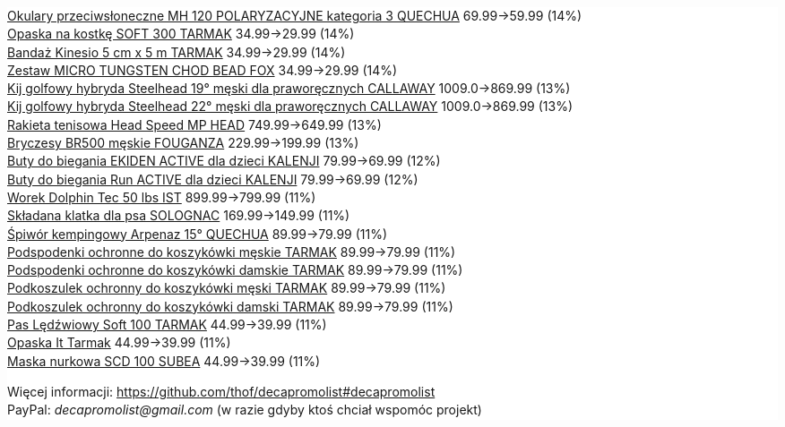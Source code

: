 [Okulary przeciwsłoneczne MH 120 POLARYZACYJNE kategoria 3 QUECHUA](http://www.decathlon.pl/okulary-mh-120-pola-kat3-id_8398804.html) 69.99->59.99 (14%)  
[Opaska na kostkę SOFT 300 TARMAK](http://www.decathlon.pl/opaska-na-kostk-soft-300-id_8334532.html) 34.99->29.99 (14%)  
[Bandaż Kinesio 5 cm x 5 m TARMAK](http://www.decathlon.pl/banda-kinesio-czarny-id_8359039.html) 34.99->29.99 (14%)  
[Zestaw MICRO TUNGSTEN CHOD BEAD FOX](http://www.decathlon.pl/micro-tungsten-chod-bead-id_8387515.html) 34.99->29.99 (14%)  
[Kij golfowy hybryda Steelhead 19° męski dla praworęcznych CALLAWAY](http://www.decathlon.pl/hybryda-steelhead-19-mska-rh-id_8391678.html) 1009.0->869.99 (13%)  
[Kij golfowy hybryda Steelhead 22° męski dla praworęcznych CALLAWAY](http://www.decathlon.pl/hybryda-steelhead-22-mska-rh-id_8391679.html) 1009.0->869.99 (13%)  
[Rakieta tenisowa Head Speed MP HEAD](http://www.decathlon.pl/rakieta-head-speed-mp-czar-bia-id_8379161.html) 749.99->649.99 (13%)  
[Bryczesy BR500 męskie FOUGANZA](http://www.decathlon.pl/bryczesy-br500-szare-id_8383343.html) 229.99->199.99 (13%)  
[Buty do biegania EKIDEN ACTIVE dla dzieci KALENJI](http://www.decathlon.pl/buty-ekiden-active-na-rzep-id_8380931.html) 79.99->69.99 (12%)  
[Buty do biegania Run ACTIVE dla dzieci KALENJI](http://www.decathlon.pl/buty-ekiden-active-id_8380932.html) 79.99->69.99 (12%)  
[Worek Dolphin Tec 50 lbs IST](http://www.decathlon.pl/worek-dolphin-tec-50-lbs-id_8288237.html) 899.99->799.99 (11%)  
[Składana klatka dla psa  SOLOGNAC](http://www.decathlon.pl/skadana-klatka-dla-psa--id_8308701.html) 169.99->149.99 (11%)  
[Śpiwór kempingowy Arpenaz 15°  QUECHUA](http://www.decathlon.pl/piwor-arpenaz-15-id_8384907.html) 89.99->79.99 (11%)  
[Podspodenki ochronne do koszykówki męskie TARMAK](http://www.decathlon.pl/podspodenki-ochronne--id_8394722.html) 89.99->79.99 (11%)  
[Podspodenki ochronne do koszykówki damskie TARMAK](http://www.decathlon.pl/podspodenki-ochronne-id_8394723.html) 89.99->79.99 (11%)  
[Podkoszulek ochronny do koszykówki męski TARMAK](http://www.decathlon.pl/podkoszulek-ochronny-id_8394725.html) 89.99->79.99 (11%)  
[Podkoszulek ochronny do koszykówki damski TARMAK](http://www.decathlon.pl/podkoszulek-ochronny--id_8394726.html) 89.99->79.99 (11%)  
[Pas Lędźwiowy Soft 100  TARMAK](http://www.decathlon.pl/pas-ldwiowy-soft-100-id_8358391.html) 44.99->39.99 (11%)  
[Opaska It Tarmak](http://www.decathlon.pl/opaska-it-id_8384149.html) 44.99->39.99 (11%)  
[Maska nurkowa SCD 100 SUBEA](http://www.decathlon.pl/maska-scd-100-id_8483961.html) 44.99->39.99 (11%)  

Więcej informacji: https://github.com/thof/decapromolist#decapromolist  
PayPal: _decapromolist@gmail.com_ (w razie gdyby ktoś chciał wspomóc projekt)  
